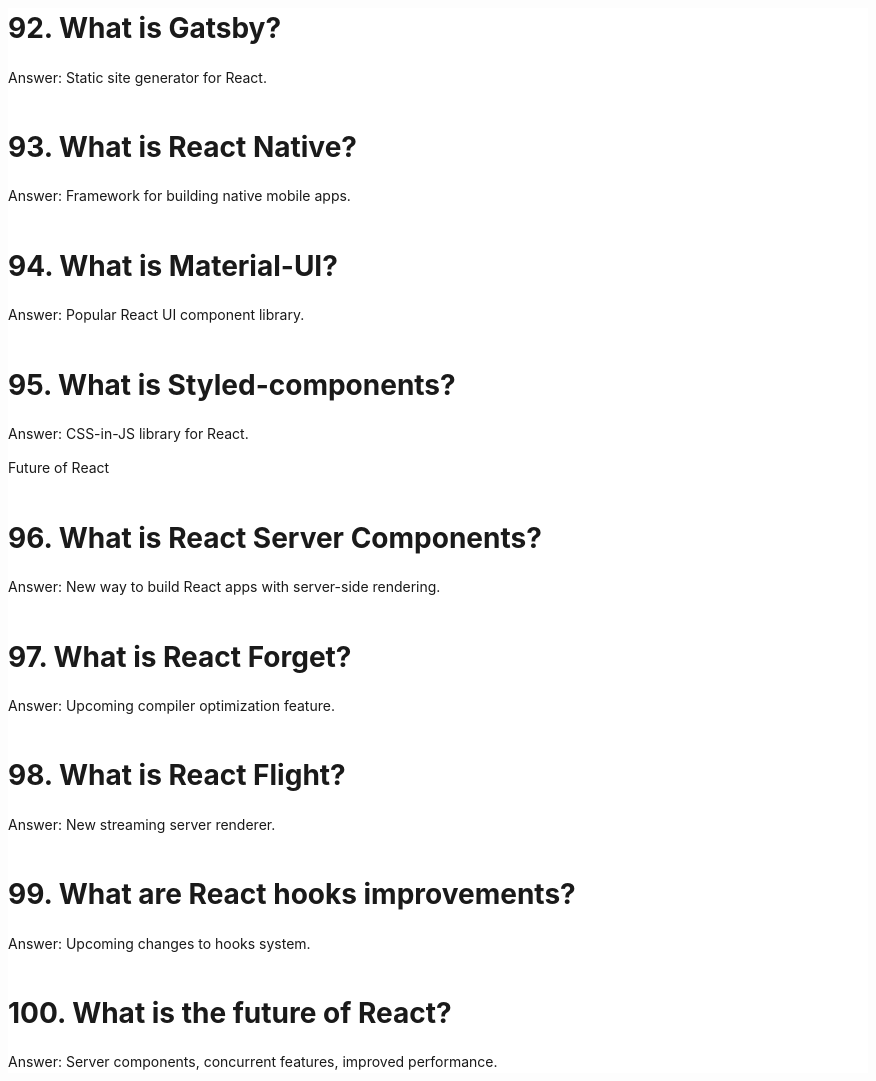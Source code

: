 # 92. What is Gatsby?
Answer: Static site generator for React.

# 93. What is React Native?
Answer: Framework for building native mobile apps.

# 94. What is Material-UI?
Answer: Popular React UI component library.

# 95. What is Styled-components?
Answer: CSS-in-JS library for React.

Future of React

# 96. What is React Server Components?
Answer: New way to build React apps with server-side rendering.

# 97. What is React Forget?
Answer: Upcoming compiler optimization feature.

# 98. What is React Flight?
Answer: New streaming server renderer.

# 99. What are React hooks improvements?
Answer: Upcoming changes to hooks system.

# 100. What is the future of React?
Answer: Server components, concurrent features, improved performance.